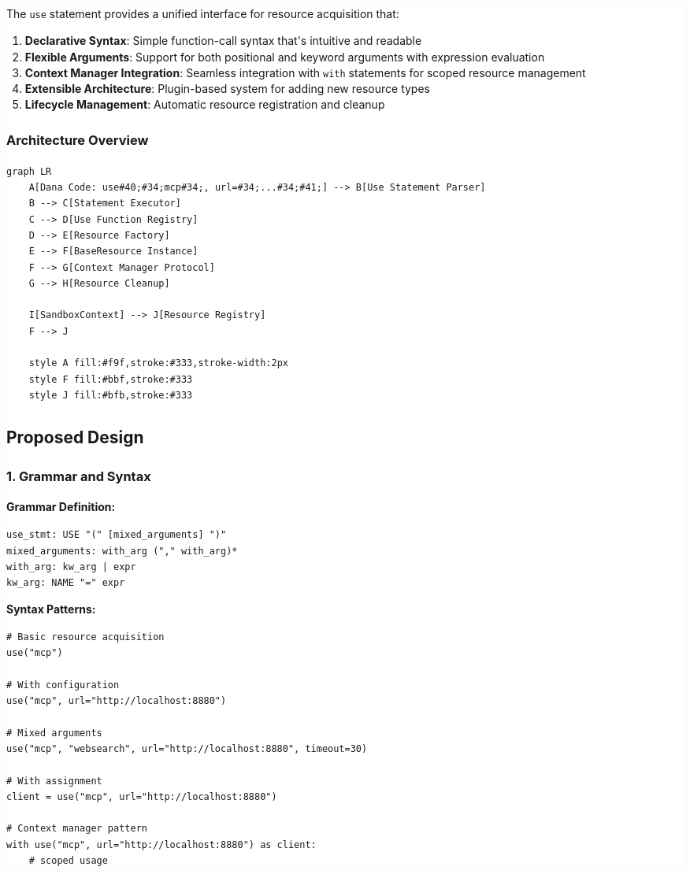 The `use` statement provides a unified interface for resource acquisition that:

1. **Declarative Syntax**: Simple function-call syntax that's intuitive and readable
2. **Flexible Arguments**: Support for both positional and keyword arguments with expression evaluation
3. **Context Manager Integration**: Seamless integration with `with` statements for scoped resource management
4. **Extensible Architecture**: Plugin-based system for adding new resource types
5. **Lifecycle Management**: Automatic resource registration and cleanup

### Architecture Overview

```mermaid
graph LR
    A[Dana Code: use#40;#34;mcp#34;, url=#34;...#34;#41;] --> B[Use Statement Parser]
    B --> C[Statement Executor]
    C --> D[Use Function Registry]
    D --> E[Resource Factory]
    E --> F[BaseResource Instance]
    F --> G[Context Manager Protocol]
    G --> H[Resource Cleanup]
    
    I[SandboxContext] --> J[Resource Registry]
    F --> J
    
    style A fill:#f9f,stroke:#333,stroke-width:2px
    style F fill:#bbf,stroke:#333
    style J fill:#bfb,stroke:#333
```

## Proposed Design

### 1. Grammar and Syntax

**Grammar Definition:**
```lark
use_stmt: USE "(" [mixed_arguments] ")"
mixed_arguments: with_arg ("," with_arg)*
with_arg: kw_arg | expr
kw_arg: NAME "=" expr
```

**Syntax Patterns:**
```dana
# Basic resource acquisition
use("mcp")

# With configuration
use("mcp", url="http://localhost:8880")

# Mixed arguments
use("mcp", "websearch", url="http://localhost:8880", timeout=30)

# With assignment
client = use("mcp", url="http://localhost:8880")

# Context manager pattern
with use("mcp", url="http://localhost:8880") as client:
    # scoped usage
```
